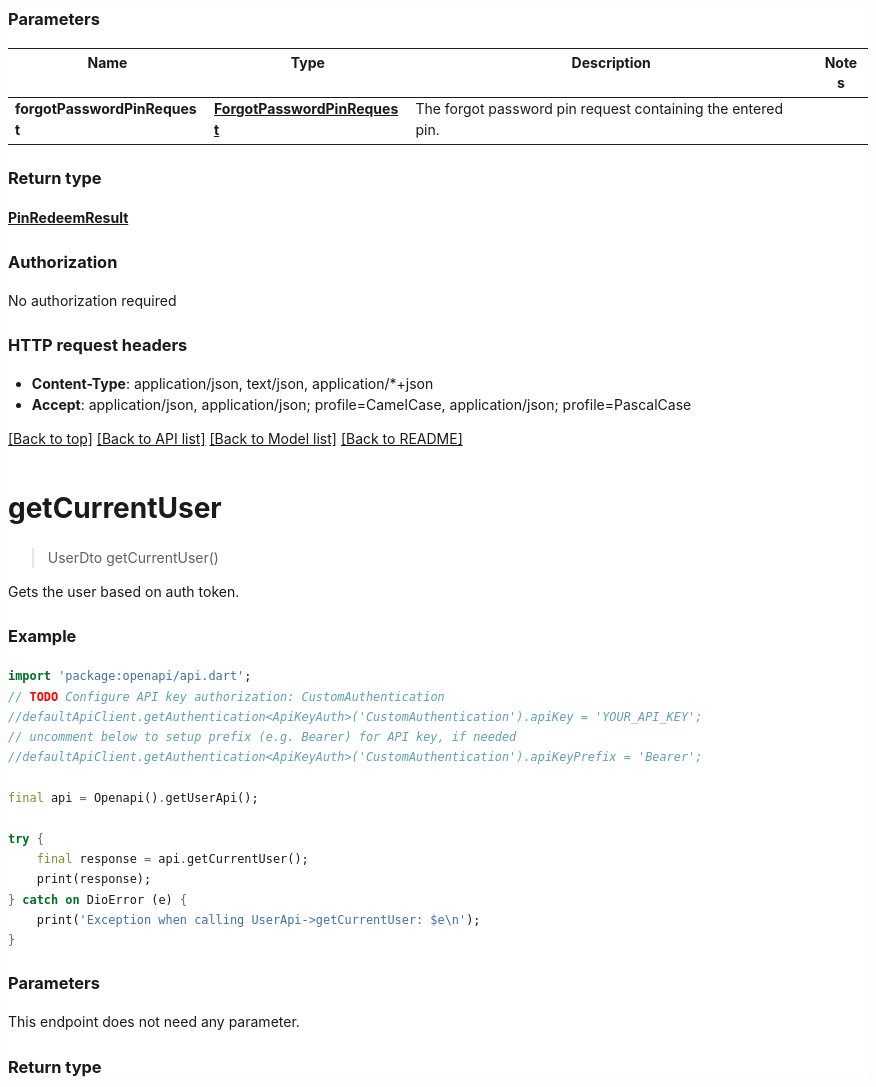 ### Parameters

Name | Type | Description  | Notes
------------- | ------------- | ------------- | -------------
 **forgotPasswordPinRequest** | [**ForgotPasswordPinRequest**](ForgotPasswordPinRequest.md)| The forgot password pin request containing the entered pin. | 

### Return type

[**PinRedeemResult**](PinRedeemResult.md)

### Authorization

No authorization required

### HTTP request headers

 - **Content-Type**: application/json, text/json, application/*+json
 - **Accept**: application/json, application/json; profile=CamelCase, application/json; profile=PascalCase

[[Back to top]](#) [[Back to API list]](../README.md#documentation-for-api-endpoints) [[Back to Model list]](../README.md#documentation-for-models) [[Back to README]](../README.md)

# **getCurrentUser**
> UserDto getCurrentUser()

Gets the user based on auth token.

### Example
```dart
import 'package:openapi/api.dart';
// TODO Configure API key authorization: CustomAuthentication
//defaultApiClient.getAuthentication<ApiKeyAuth>('CustomAuthentication').apiKey = 'YOUR_API_KEY';
// uncomment below to setup prefix (e.g. Bearer) for API key, if needed
//defaultApiClient.getAuthentication<ApiKeyAuth>('CustomAuthentication').apiKeyPrefix = 'Bearer';

final api = Openapi().getUserApi();

try {
    final response = api.getCurrentUser();
    print(response);
} catch on DioError (e) {
    print('Exception when calling UserApi->getCurrentUser: $e\n');
}
```

### Parameters
This endpoint does not need any parameter.

### Return type
